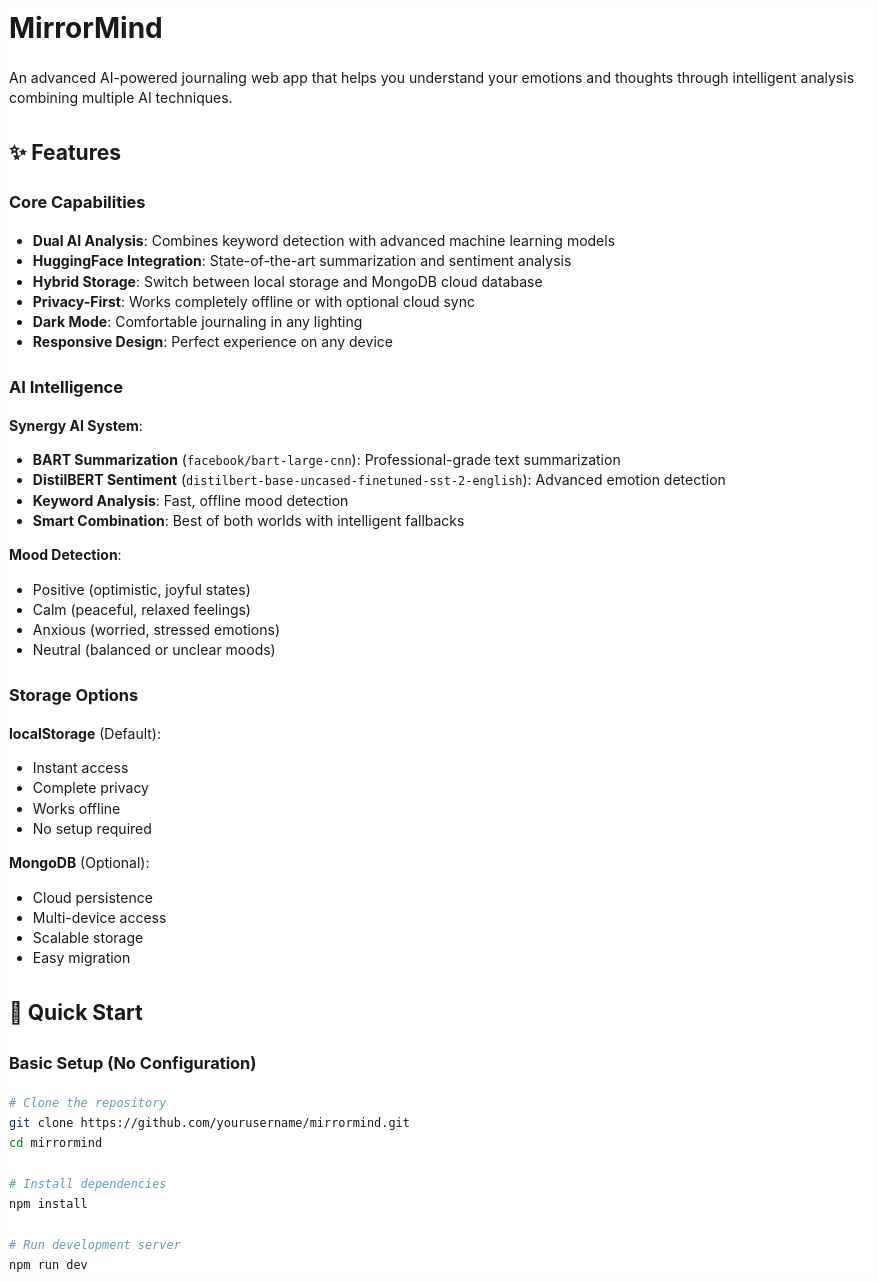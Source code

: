 # MirrorMind

An advanced AI-powered journaling web app that helps you understand your emotions and thoughts through intelligent analysis combining multiple AI techniques.

## ✨ Features

### Core Capabilities
- **Dual AI Analysis**: Combines keyword detection with advanced machine learning models
- **HuggingFace Integration**: State-of-the-art summarization and sentiment analysis
- **Hybrid Storage**: Switch between local storage and MongoDB cloud database
- **Privacy-First**: Works completely offline or with optional cloud sync
- **Dark Mode**: Comfortable journaling in any lighting
- **Responsive Design**: Perfect experience on any device

### AI Intelligence

**Synergy AI System**:
- **BART Summarization** (`facebook/bart-large-cnn`): Professional-grade text summarization
- **DistilBERT Sentiment** (`distilbert-base-uncased-finetuned-sst-2-english`): Advanced emotion detection
- **Keyword Analysis**: Fast, offline mood detection
- **Smart Combination**: Best of both worlds with intelligent fallbacks

**Mood Detection**:
- Positive (optimistic, joyful states)
- Calm (peaceful, relaxed feelings)
- Anxious (worried, stressed emotions)
- Neutral (balanced or unclear moods)

### Storage Options

**localStorage** (Default):
- Instant access
- Complete privacy
- Works offline
- No setup required

**MongoDB** (Optional):
- Cloud persistence
- Multi-device access
- Scalable storage
- Easy migration

## 🚀 Quick Start

### Basic Setup (No Configuration)

```bash
# Clone the repository
git clone https://github.com/yourusername/mirrormind.git
cd mirrormind

# Install dependencies
npm install

# Run development server
npm run dev
```
